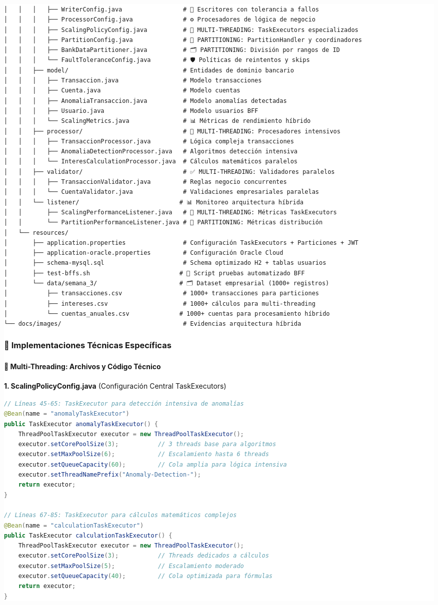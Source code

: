 ```
│   │   │   ├── WriterConfig.java                 # 📝 Escritores con tolerancia a fallos
│   │   │   ├── ProcessorConfig.java              # ⚙️ Procesadores de lógica de negocio
│   │   │   ├── ScalingPolicyConfig.java          # 🚀 MULTI-THREADING: TaskExecutors especializados
│   │   │   ├── PartitionConfig.java              # 🧩 PARTITIONING: PartitionHandler y coordinadores
│   │   │   ├── BankDataPartitioner.java          # 🗂️ PARTITIONING: División por rangos de ID
│   │   │   └── FaultToleranceConfig.java         # 🛡️ Políticas de reintentos y skips
│   │   ├── model/                                # Entidades de dominio bancario
│   │   │   ├── Transaccion.java                  # Modelo transacciones
│   │   │   ├── Cuenta.java                       # Modelo cuentas  
│   │   │   ├── AnomaliaTransaccion.java          # Modelo anomalías detectadas
│   │   │   ├── Usuario.java                      # Modelo usuarios BFF
│   │   │   └── ScalingMetrics.java               # 📊 Métricas de rendimiento híbrido
│   │   ├── processor/                            # 🧠 MULTI-THREADING: Procesadores intensivos
│   │   │   ├── TransaccionProcessor.java         # Lógica compleja transacciones
│   │   │   ├── AnomaliaDetectionProcessor.java   # Algoritmos detección intensiva
│   │   │   └── InteresCalculationProcessor.java  # Cálculos matemáticos paralelos
│   │   ├── validator/                            # ✅ MULTI-THREADING: Validadores paralelos
│   │   │   ├── TransaccionValidator.java         # Reglas negocio concurrentes
│   │   │   └── CuentaValidator.java              # Validaciones empresariales paralelas
│   │   └── listener/                            # 📊 Monitoreo arquitectura híbrida
│   │       ├── ScalingPerformanceListener.java   # 🚀 MULTI-THREADING: Métricas TaskExecutors
│   │       └── PartitionPerformanceListener.java # 🧩 PARTITIONING: Métricas distribución
│   └── resources/
│       ├── application.properties                # Configuración TaskExecutors + Particiones + JWT
│       ├── application-oracle.properties         # Configuración Oracle Cloud
│       ├── schema-mysql.sql                      # Schema optimizado H2 + tablas usuarios
│       ├── test-bffs.sh                         # 🧪 Script pruebas automatizado BFF
│       └── data/semana_3/                       # 🗂️ Dataset empresarial (1000+ registros)
│           ├── transacciones.csv                 # 1000+ transacciones para particiones
│           ├── intereses.csv                     # 1000+ cálculos para multi-threading
│           └── cuentas_anuales.csv              # 1000+ cuentas para procesamiento híbrido
└── docs/images/                                  # Evidencias arquitectura híbrida
```

### 🎯 **Implementaciones Técnicas Específicas**

#### 🚀 **Multi-Threading: Archivos y Código Técnico**

**1. ScalingPolicyConfig.java** (Configuración Central TaskExecutors)
```java
// Líneas 45-65: TaskExecutor para detección intensiva de anomalías
@Bean(name = "anomalyTaskExecutor")
public TaskExecutor anomalyTaskExecutor() {
    ThreadPoolTaskExecutor executor = new ThreadPoolTaskExecutor();
    executor.setCorePoolSize(3);           // 3 threads base para algoritmos
    executor.setMaxPoolSize(6);            // Escalamiento hasta 6 threads
    executor.setQueueCapacity(60);         // Cola amplia para lógica intensiva
    executor.setThreadNamePrefix("Anomaly-Detection-");
    return executor;
}

// Líneas 67-85: TaskExecutor para cálculos matemáticos complejos
@Bean(name = "calculationTaskExecutor") 
public TaskExecutor calculationTaskExecutor() {
    ThreadPoolTaskExecutor executor = new ThreadPoolTaskExecutor();
    executor.setCorePoolSize(3);           // Threads dedicados a cálculos
    executor.setMaxPoolSize(5);            // Escalamiento moderado
    executor.setQueueCapacity(40);         // Cola optimizada para fórmulas
    return executor;
}
```

